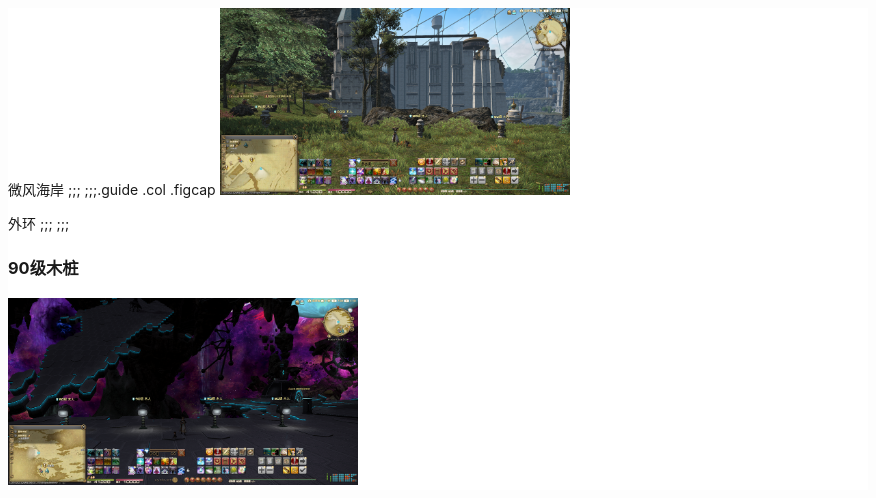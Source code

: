 微风海岸<Pos name="萨维奈岛" :x="23.3" :y="34.3" />
;;;
;;;.guide .col .figcap
<img src="./battle.assets/dummy5_2.png" width="350px" />

外环<Pos name="迷津" :x="31.4" :y="13.6" />
;;;
;;;

### 90级木桩

<img src="./battle.assets/dummy6.png" width="350px" />
